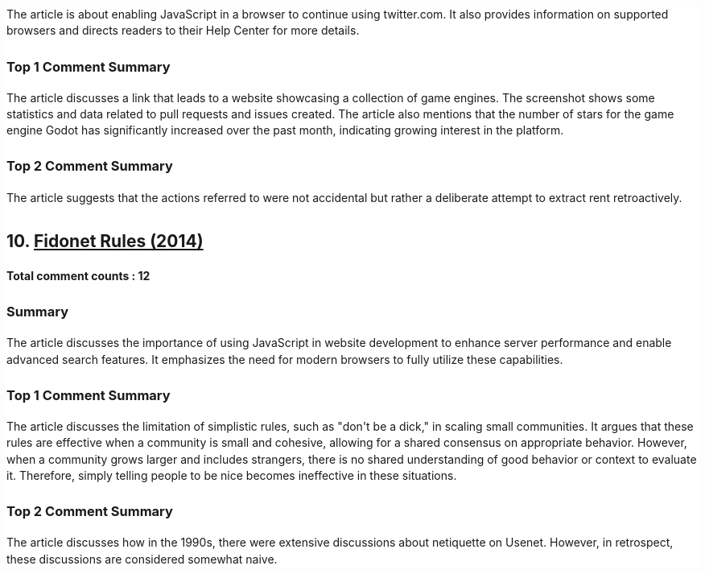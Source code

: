  The article is about enabling JavaScript in a browser to continue using twitter.com. It also provides information on supported browsers and directs readers to their Help Center for more details.

### Top 1 Comment Summary

 The article discusses a link that leads to a website showcasing a collection of game engines. The screenshot shows some statistics and data related to pull requests and issues created. The article also mentions that the number of stars for the game engine Godot has significantly increased over the past month, indicating growing interest in the platform.

### Top 2 Comment Summary

 The article suggests that the actions referred to were not accidental but rather a deliberate attempt to extract rent retroactively.

## 10. [Fidonet Rules (2014)](https://news.ycombinator.com/item?id=37553205)

**Total comment counts : 12**

### Summary

 The article discusses the importance of using JavaScript in website development to enhance server performance and enable advanced search features. It emphasizes the need for modern browsers to fully utilize these capabilities.

### Top 1 Comment Summary

 The article discusses the limitation of simplistic rules, such as "don't be a dick," in scaling small communities. It argues that these rules are effective when a community is small and cohesive, allowing for a shared consensus on appropriate behavior. However, when a community grows larger and includes strangers, there is no shared understanding of good behavior or context to evaluate it. Therefore, simply telling people to be nice becomes ineffective in these situations.

### Top 2 Comment Summary

 The article discusses how in the 1990s, there were extensive discussions about netiquette on Usenet. However, in retrospect, these discussions are considered somewhat naive.

